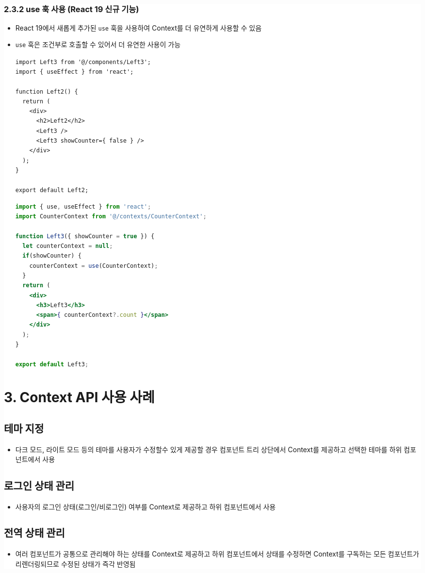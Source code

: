 ### 2.3.2 use 훅 사용 (React 19 신규 기능)
* React 19에서 새롭게 추가된 `use` 훅을 사용하여 Context를 더 유연하게 사용할 수 있음
* `use` 훅은 조건부로 호출할 수 있어서 더 유연한 사용이 가능
  ```tsx
  import Left3 from '@/components/Left3';
  import { useEffect } from 'react';

  function Left2() {
    return (
      <div>
        <h2>Left2</h2>
        <Left3 />
        <Left3 showCounter={ false } />
      </div>
    );
  }

  export default Left2;
  ```

  ```jsx
  import { use, useEffect } from 'react';
  import CounterContext from '@/contexts/CounterContext';

  function Left3({ showCounter = true }) {
    let counterContext = null;
    if(showCounter) {
      counterContext = use(CounterContext);
    }    
    return (
      <div>
        <h3>Left3</h3>
        <span>{ counterContext?.count }</span>
      </div>
    );
  }

  export default Left3;
  ```

# 3. Context API 사용 사례
## 테마 지정
* 다크 모드, 라이트 모드 등의 테마를 사용자가 수정할수 있게 제공할 경우 컴포넌트 트리 상단에서 Context를 제공하고 선택한 테마를 하위 컴포넌트에서 사용

## 로그인 상태 관리
* 사용자의 로그인 상태(로그인/비로그인) 여부를 Context로 제공하고 하위 컴포넌트에서 사용

## 전역 상태 관리
* 여러 컴포넌트가 공통으로 관리해야 하는 상태를 Context로 제공하고 하위 컴포넌트에서 상태를 수정하면 Context를 구독하는 모든 컴포넌트가 리렌더링되므로 수정된 상태가 즉각 반영됨
